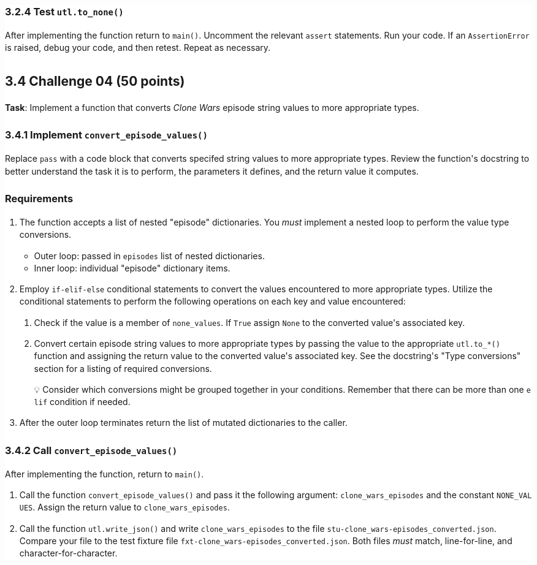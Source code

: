### 3.2.4 Test `utl.to_none()`

After implementing the function return to `main()`. Uncomment the relevant `assert` statements.
Run your code. If an `AssertionError` is raised, debug your code, and then retest. Repeat as
necessary.

## 3.4 Challenge 04 (50 points)

**Task**: Implement a function that converts _Clone Wars_ episode string values to more appropriate
types.

### 3.4.1 Implement `convert_episode_values()`

Replace `pass` with a code block that converts specifed string values to more appropriate types.
Review the function's docstring to better understand the task it is to perform, the parameters it
defines, and the return value it computes.

### Requirements

1. The function accepts a list of nested "episode" dictionaries. You _must_ implement a nested
   loop to perform the value type conversions.

   * Outer loop: passed in `episodes` list of nested dictionaries.
   * Inner loop: individual "episode" dictionary items.

2. Employ `if-elif-else` conditional statements to convert the values encountered to more
   appropriate types. Utilize the conditional statements to perform the following operations on each
   key and value encountered:

   1. Check if the value is a member of `none_values`. If `True` assign `None` to the converted
      value's associated key.

   2. Convert certain episode string values to more appropriate types by passing the value to the
      appropriate `utl.to_*()` function and assigning the return value to the converted value's
      associated key. See the docstring's "Type conversions" section for a listing of required
      conversions.

      :bulb: Consider which conversions might be grouped together in your conditions. Remember that
      there can be more than one `elif` condition if needed.

3. After the outer loop terminates return the list of mutated dictionaries to the caller.

### 3.4.2 Call `convert_episode_values()`

After implementing the function, return to `main()`.

1. Call the function `convert_episode_values()` and pass it the following argument:
   `clone_wars_episodes` and the constant `NONE_VALUES`. Assign the return value to
   `clone_wars_episodes`.

2. Call the function `utl.write_json()` and write `clone_wars_episodes` to the file
   `stu-clone_wars-episodes_converted.json`. Compare your file to the test fixture file
   `fxt-clone_wars-episodes_converted.json`. Both files _must_ match, line-for-line, and
   character-for-character.
